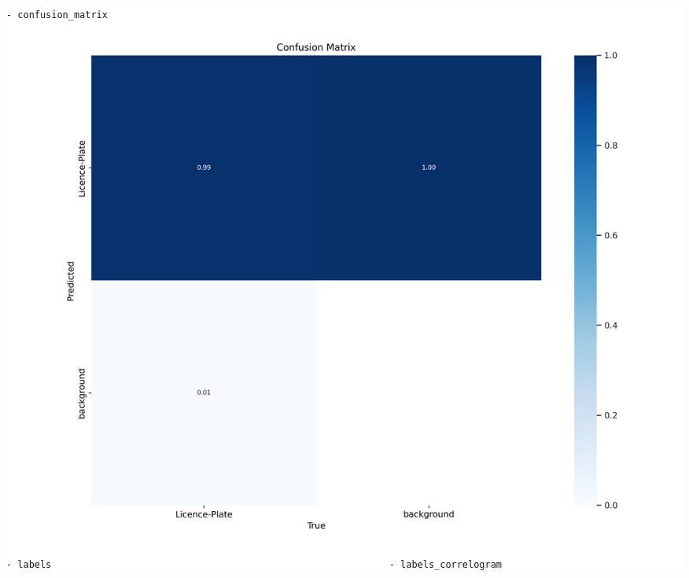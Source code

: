     - confusion_matrix
    
![wofyemf/confusion_matrix.png](https://github.com/parkgwanseok/Nvidia-AI-Specialist-Certification/blob/da0516d8505fbcf8598925a5ad33d6fcf335ff94/wofyemf/confusion_matrix.png)

    - labels                                                            - labels_correlogram
